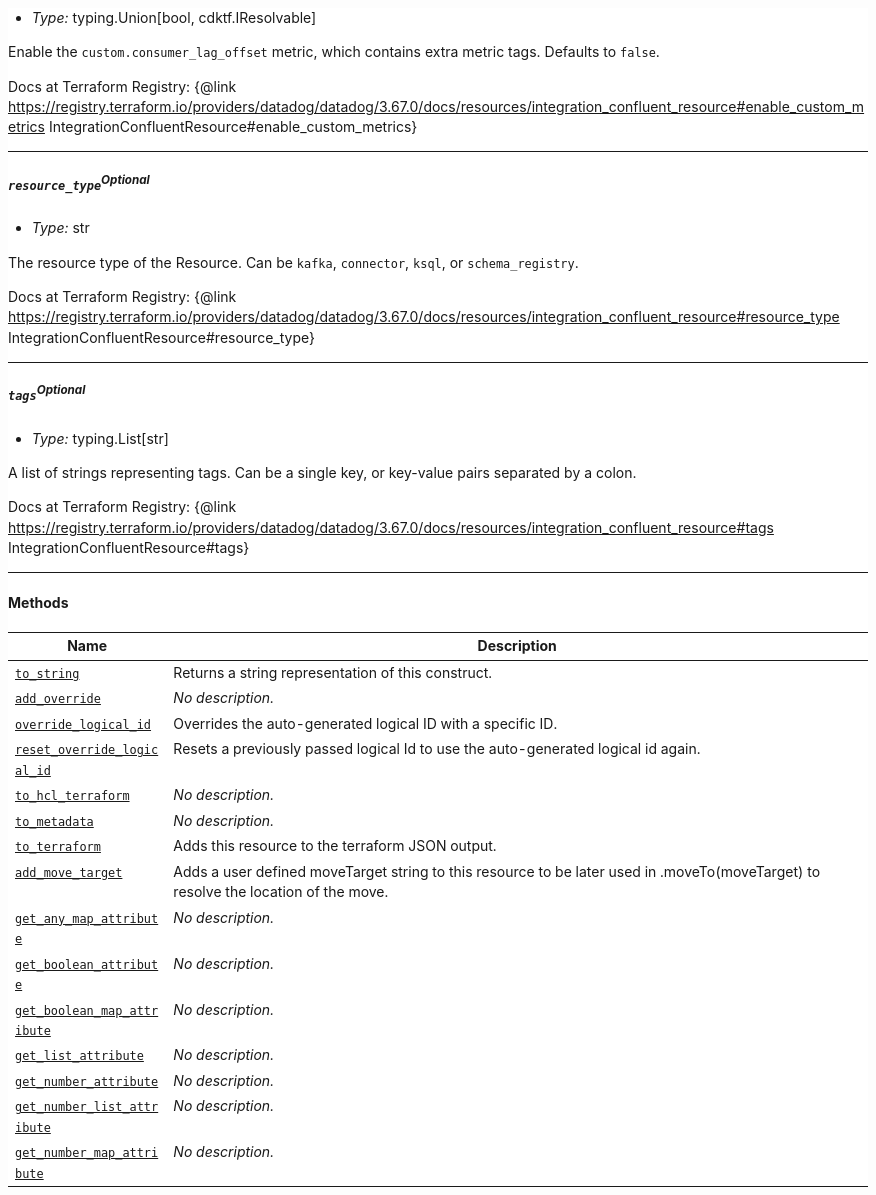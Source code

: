 - *Type:* typing.Union[bool, cdktf.IResolvable]

Enable the `custom.consumer_lag_offset` metric, which contains extra metric tags. Defaults to `false`.

Docs at Terraform Registry: {@link https://registry.terraform.io/providers/datadog/datadog/3.67.0/docs/resources/integration_confluent_resource#enable_custom_metrics IntegrationConfluentResource#enable_custom_metrics}

---

##### `resource_type`<sup>Optional</sup> <a name="resource_type" id="@cdktf/provider-datadog.integrationConfluentResource.IntegrationConfluentResource.Initializer.parameter.resourceType"></a>

- *Type:* str

The resource type of the Resource. Can be `kafka`, `connector`, `ksql`, or `schema_registry`.

Docs at Terraform Registry: {@link https://registry.terraform.io/providers/datadog/datadog/3.67.0/docs/resources/integration_confluent_resource#resource_type IntegrationConfluentResource#resource_type}

---

##### `tags`<sup>Optional</sup> <a name="tags" id="@cdktf/provider-datadog.integrationConfluentResource.IntegrationConfluentResource.Initializer.parameter.tags"></a>

- *Type:* typing.List[str]

A list of strings representing tags. Can be a single key, or key-value pairs separated by a colon.

Docs at Terraform Registry: {@link https://registry.terraform.io/providers/datadog/datadog/3.67.0/docs/resources/integration_confluent_resource#tags IntegrationConfluentResource#tags}

---

#### Methods <a name="Methods" id="Methods"></a>

| **Name** | **Description** |
| --- | --- |
| <code><a href="#@cdktf/provider-datadog.integrationConfluentResource.IntegrationConfluentResource.toString">to_string</a></code> | Returns a string representation of this construct. |
| <code><a href="#@cdktf/provider-datadog.integrationConfluentResource.IntegrationConfluentResource.addOverride">add_override</a></code> | *No description.* |
| <code><a href="#@cdktf/provider-datadog.integrationConfluentResource.IntegrationConfluentResource.overrideLogicalId">override_logical_id</a></code> | Overrides the auto-generated logical ID with a specific ID. |
| <code><a href="#@cdktf/provider-datadog.integrationConfluentResource.IntegrationConfluentResource.resetOverrideLogicalId">reset_override_logical_id</a></code> | Resets a previously passed logical Id to use the auto-generated logical id again. |
| <code><a href="#@cdktf/provider-datadog.integrationConfluentResource.IntegrationConfluentResource.toHclTerraform">to_hcl_terraform</a></code> | *No description.* |
| <code><a href="#@cdktf/provider-datadog.integrationConfluentResource.IntegrationConfluentResource.toMetadata">to_metadata</a></code> | *No description.* |
| <code><a href="#@cdktf/provider-datadog.integrationConfluentResource.IntegrationConfluentResource.toTerraform">to_terraform</a></code> | Adds this resource to the terraform JSON output. |
| <code><a href="#@cdktf/provider-datadog.integrationConfluentResource.IntegrationConfluentResource.addMoveTarget">add_move_target</a></code> | Adds a user defined moveTarget string to this resource to be later used in .moveTo(moveTarget) to resolve the location of the move. |
| <code><a href="#@cdktf/provider-datadog.integrationConfluentResource.IntegrationConfluentResource.getAnyMapAttribute">get_any_map_attribute</a></code> | *No description.* |
| <code><a href="#@cdktf/provider-datadog.integrationConfluentResource.IntegrationConfluentResource.getBooleanAttribute">get_boolean_attribute</a></code> | *No description.* |
| <code><a href="#@cdktf/provider-datadog.integrationConfluentResource.IntegrationConfluentResource.getBooleanMapAttribute">get_boolean_map_attribute</a></code> | *No description.* |
| <code><a href="#@cdktf/provider-datadog.integrationConfluentResource.IntegrationConfluentResource.getListAttribute">get_list_attribute</a></code> | *No description.* |
| <code><a href="#@cdktf/provider-datadog.integrationConfluentResource.IntegrationConfluentResource.getNumberAttribute">get_number_attribute</a></code> | *No description.* |
| <code><a href="#@cdktf/provider-datadog.integrationConfluentResource.IntegrationConfluentResource.getNumberListAttribute">get_number_list_attribute</a></code> | *No description.* |
| <code><a href="#@cdktf/provider-datadog.integrationConfluentResource.IntegrationConfluentResource.getNumberMapAttribute">get_number_map_attribute</a></code> | *No description.* |